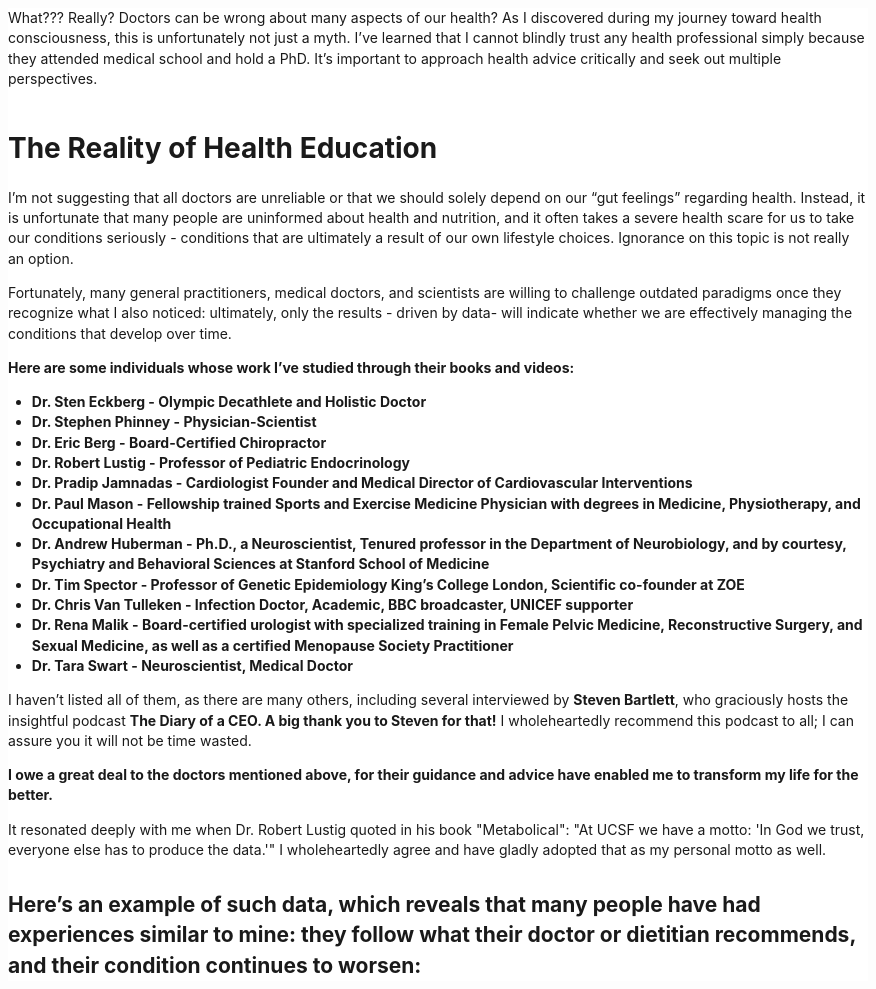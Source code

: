 What??? Really? Doctors can be wrong about many aspects of our health? As I discovered during my journey toward health consciousness, this is unfortunately not just a myth. I’ve learned that I cannot blindly trust any health professional simply because they attended medical school and hold a PhD. It’s important to approach health advice critically and seek out multiple perspectives.

# The Reality of Health Education


I’m not suggesting that all doctors are unreliable or that we should solely depend on our “gut feelings” regarding health. Instead, it is unfortunate that many people are uninformed about health and nutrition, and it often takes a severe health scare for us to take our conditions seriously - conditions that are ultimately a result of our own lifestyle choices. Ignorance on this topic is not really an option.


Fortunately, many general practitioners, medical doctors, and scientists are willing to challenge outdated paradigms once they recognize what I also noticed: ultimately, only the results - driven by data- will indicate whether we are effectively managing the conditions that develop over time.

**Here are some individuals whose work I’ve studied through their books and videos:**
  - **Dr. Sten Eckberg - Olympic Decathlete and Holistic Doctor**
  - **Dr. Stephen Phinney - Physician-Scientist**
  - **Dr. Eric Berg - Board-Certified Chiropractor**
  - **Dr. Robert Lustig - Professor of Pediatric Endocrinology**
  - **Dr. Pradip Jamnadas - Cardiologist Founder and Medical Director of Cardiovascular Interventions**
  - **Dr. Paul Mason - Fellowship trained Sports and Exercise Medicine Physician with degrees in Medicine, Physiotherapy, and Occupational Health**
  - **Dr. Andrew Huberman - Ph.D., a Neuroscientist, Tenured professor in the Department of Neurobiology, and by courtesy, Psychiatry and Behavioral Sciences at Stanford School of Medicine**
  - **Dr. Tim Spector - Professor of Genetic Epidemiology King’s College London, Scientific co-founder at ZOE**
  - **Dr. Chris Van Tulleken - Infection Doctor, Academic, BBC broadcaster, UNICEF supporter**
  - **Dr. Rena Malik - Board-certified urologist with specialized training in Female Pelvic Medicine, Reconstructive Surgery, and Sexual Medicine, as well as a certified Menopause Society Practitioner**
  - **Dr. Tara Swart - Neuroscientist, Medical Doctor**

I haven’t listed all of them, as there are many others, including several interviewed by **Steven Bartlett**, who graciously hosts the insightful podcast **The Diary of a CEO. A big thank you to Steven for that!** I wholeheartedly recommend this podcast to all; I can assure you it will not be time wasted. 

**I owe a great deal to the doctors mentioned above, for their guidance and advice have enabled me to transform my life for the better.**

It resonated deeply with me when Dr. Robert Lustig quoted in his book "Metabolical": "At UCSF we have a motto: 'In God we trust, everyone else has to produce the data.'" I wholeheartedly agree and have gladly adopted that as my personal motto as well.

## Here’s an example of such data, which reveals that many people have had experiences similar to mine: they follow what their doctor or dietitian recommends, and their condition continues to worsen:
